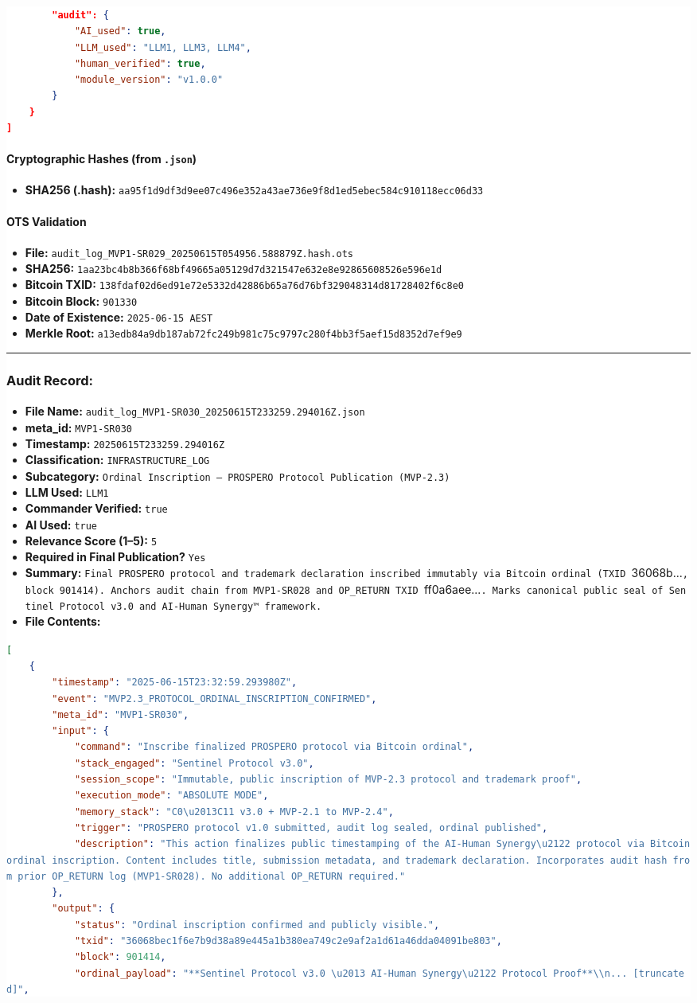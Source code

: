 ```json
        "audit": {
            "AI_used": true,
            "LLM_used": "LLM1, LLM3, LLM4",
            "human_verified": true,
            "module_version": "v1.0.0"
        }
    }
]
```

#### Cryptographic Hashes (from `.json`)
- **SHA256 (.hash):** `aa95f1d9df3d9ee07c496e352a43ae736e9f8d1ed5ebec584c910118ecc06d33`

#### OTS Validation
- **File:** `audit_log_MVP1-SR029_20250615T054956.588879Z.hash.ots`
- **SHA256:** `1aa23bc4b8b366f68bf49665a05129d7d321547e632e8e92865608526e596e1d`
- **Bitcoin TXID:** `138fdaf02d6ed91e72e5332d42886b65a76d76bf329048314d81728402f6c8e0`
- **Bitcoin Block:** `901330`
- **Date of Existence:** `2025-06-15 AEST`
- **Merkle Root:** `a13edb84a9db187ab72fc249b981c75c9797c280f4bb3f5aef15d8352d7ef9e9`

---

### Audit Record:
- **File Name:** `audit_log_MVP1-SR030_20250615T233259.294016Z.json`
- **meta_id:** `MVP1-SR030`
- **Timestamp:** `20250615T233259.294016Z`
- **Classification:** `INFRASTRUCTURE_LOG`
- **Subcategory:** `Ordinal Inscription – PROSPERO Protocol Publication (MVP-2.3)`
- **LLM Used:** `LLM1`
- **Commander Verified:** `true`
- **AI Used:** `true`
- **Relevance Score (1–5):** `5`
- **Required in Final Publication?** `Yes`
- **Summary:** `Final PROSPERO protocol and trademark declaration inscribed immutably via Bitcoin ordinal (TXID `36068b...`, block 901414). Anchors audit chain from MVP1-SR028 and OP_RETURN TXID `ff0a6aee...`. Marks canonical public seal of Sentinel Protocol v3.0 and AI-Human Synergy™ framework.`
- **File Contents:**
```json
[
    {
        "timestamp": "2025-06-15T23:32:59.293980Z",
        "event": "MVP2.3_PROTOCOL_ORDINAL_INSCRIPTION_CONFIRMED",
        "meta_id": "MVP1-SR030",
        "input": {
            "command": "Inscribe finalized PROSPERO protocol via Bitcoin ordinal",
            "stack_engaged": "Sentinel Protocol v3.0",
            "session_scope": "Immutable, public inscription of MVP-2.3 protocol and trademark proof",
            "execution_mode": "ABSOLUTE MODE",
            "memory_stack": "C0\u2013C11 v3.0 + MVP-2.1 to MVP-2.4",
            "trigger": "PROSPERO protocol v1.0 submitted, audit log sealed, ordinal published",
            "description": "This action finalizes public timestamping of the AI-Human Synergy\u2122 protocol via Bitcoin ordinal inscription. Content includes title, submission metadata, and trademark declaration. Incorporates audit hash from prior OP_RETURN log (MVP1-SR028). No additional OP_RETURN required."
        },
        "output": {
            "status": "Ordinal inscription confirmed and publicly visible.",
            "txid": "36068bec1f6e7b9d38a89e445a1b380ea749c2e9af2a1d61a46dda04091be803",
            "block": 901414,
            "ordinal_payload": "**Sentinel Protocol v3.0 \u2013 AI-Human Synergy\u2122 Protocol Proof**\\n... [truncated]",
```